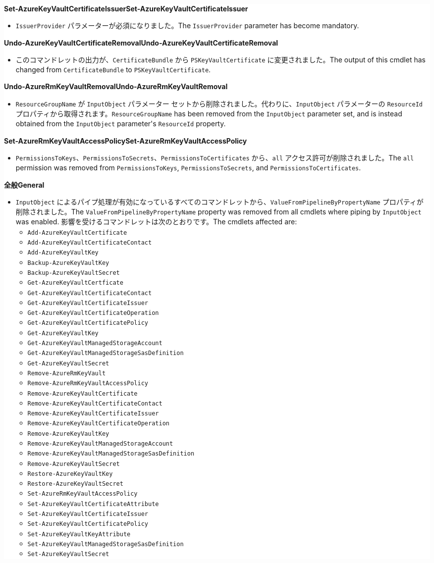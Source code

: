 <span data-ttu-id="3a013-217">**Set-AzureKeyVaultCertificateIssuer**</span><span class="sxs-lookup"><span data-stu-id="3a013-217">**Set-AzureKeyVaultCertificateIssuer**</span></span>
- <span data-ttu-id="3a013-218">`IssuerProvider` パラメーターが必須になりました。</span><span class="sxs-lookup"><span data-stu-id="3a013-218">The `IssuerProvider` parameter has become mandatory.</span></span>

<span data-ttu-id="3a013-219">**Undo-AzureKeyVaultCertificateRemoval**</span><span class="sxs-lookup"><span data-stu-id="3a013-219">**Undo-AzureKeyVaultCertificateRemoval**</span></span>
- <span data-ttu-id="3a013-220">このコマンドレットの出力が、`CertificateBundle` から `PSKeyVaultCertificate` に変更されました。</span><span class="sxs-lookup"><span data-stu-id="3a013-220">The output of this cmdlet has changed from `CertificateBundle` to `PSKeyVaultCertificate`.</span></span>

<span data-ttu-id="3a013-221">**Undo-AzureRmKeyVaultRemoval**</span><span class="sxs-lookup"><span data-stu-id="3a013-221">**Undo-AzureRmKeyVaultRemoval**</span></span>
- <span data-ttu-id="3a013-222">`ResourceGroupName` が `InputObject` パラメーター セットから削除されました。代わりに、`InputObject` パラメーターの `ResourceId` プロパティから取得されます。</span><span class="sxs-lookup"><span data-stu-id="3a013-222">`ResourceGroupName` has been removed from the `InputObject` parameter set, and is instead obtained from the `InputObject` parameter's `ResourceId` property.</span></span>

<span data-ttu-id="3a013-223">**Set-AzureRmKeyVaultAccessPolicy**</span><span class="sxs-lookup"><span data-stu-id="3a013-223">**Set-AzureRmKeyVaultAccessPolicy**</span></span>
- <span data-ttu-id="3a013-224">`PermissionsToKeys`、`PermissionsToSecrets`、`PermissionsToCertificates` から、`all` アクセス許可が削除されました。</span><span class="sxs-lookup"><span data-stu-id="3a013-224">The `all` permission was removed from `PermissionsToKeys`, `PermissionsToSecrets`, and `PermissionsToCertificates`.</span></span>

<span data-ttu-id="3a013-225">**全般**</span><span class="sxs-lookup"><span data-stu-id="3a013-225">**General**</span></span>
- <span data-ttu-id="3a013-226">`InputObject` によるパイプ処理が有効になっているすべてのコマンドレットから、`ValueFromPipelineByPropertyName` プロパティが削除されました。</span><span class="sxs-lookup"><span data-stu-id="3a013-226">The `ValueFromPipelineByPropertyName` property was removed from all cmdlets where piping by `InputObject` was enabled.</span></span>  <span data-ttu-id="3a013-227">影響を受けるコマンドレットは次のとおりです。</span><span class="sxs-lookup"><span data-stu-id="3a013-227">The cmdlets affected are:</span></span>
    - `Add-AzureKeyVaultCertificate`
    - `Add-AzureKeyVaultCertificateContact`
    - `Add-AzureKeyVaultKey`
    - `Backup-AzureKeyVaultKey`
    - `Backup-AzureKeyVaultSecret`
    - `Get-AzureKeyVaultCertficate`
    - `Get-AzureKeyVaultCertificateContact`
    - `Get-AzureKeyVaultCertificateIssuer`
    - `Get-AzureKeyVaultCertificateOperation`
    - `Get-AzureKeyVaultCertificatePolicy`
    - `Get-AzureKeyVaultKey`
    - `Get-AzureKeyVaultManagedStorageAccount`
    - `Get-AzureKeyVaultManagedStorageSasDefinition`
    - `Get-AzureKeyVaultSecret`
    - `Remove-AzureRmKeyVault`
    - `Remove-AzureRmKeyVaultAccessPolicy`
    - `Remove-AzureKeyVaultCertificate`
    - `Remove-AzureKeyVaultCertificateContact`
    - `Remove-AzureKeyVaultCertificateIssuer`
    - `Remove-AzureKeyVaultCertificateOperation`
    - `Remove-AzureKeyVaultKey`
    - `Remove-AzureKeyVaultManagedStorageAccount`
    - `Remove-AzureKeyVaultManagedStorageSasDefinition`
    - `Remove-AzureKeyVaultSecret`
    - `Restore-AzureKeyVaultKey`
    - `Restore-AzureKeyVaultSecret`
    - `Set-AzureRmKeyVaultAccessPolicy`
    - `Set-AzureKeyVaultCertificateAttribute`
    - `Set-AzureKeyVaultCertificateIssuer`
    - `Set-AzureKeyVaultCertificatePolicy`
    - `Set-AzureKeyVaultKeyAttribute`
    - `Set-AzureKeyVaultManagedStorageSasDefinition`
    - `Set-AzureKeyVaultSecret`